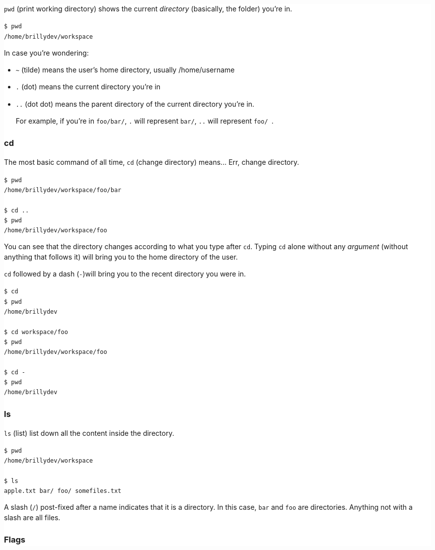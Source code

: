 `pwd` (print working directory) shows the current *directory* (basically, the folder) you’re in.

    $ pwd
    /home/brillydev/workspace

In case you’re wondering:

* `~` (tilde) means the user’s home directory, usually /home/username
* `.` (dot) means the current directory you’re in
* `..` (dot dot) means the parent directory of the current directory you’re in. 

   For example, if you’re in `foo/bar/`, `.` will represent `bar/`, `..` will represent `foo/
`.


### cd

The most basic command of all time, `cd` (change directory) means... Err, change directory.

    $ pwd
    /home/brillydev/workspace/foo/bar

    $ cd ..
    $ pwd
    /home/brillydev/workspace/foo

You can see that the directory changes according to what you type after `cd`. Typing `cd` alone without any *argument* (without anything that follows it) will bring you to the home directory of the user.

`cd` followed by a dash (`-`)will bring you to the recent directory you were in.

    $ cd
    $ pwd
    /home/brillydev

    $ cd workspace/foo
    $ pwd
    /home/brillydev/workspace/foo

    $ cd -
    $ pwd
    /home/brillydev


### ls

`ls` (list) list down all the content inside the directory.

    $ pwd
    /home/brillydev/workspace
    
    $ ls
    apple.txt bar/ foo/ somefiles.txt

A slash (`/`) post-fixed after a name indicates that it is a directory. In this case, `bar` and `foo` are directories. Anything not with a slash are all files.


### Flags

